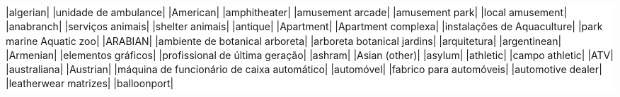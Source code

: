 |algerian|
|unidade de ambulance|
|American|
|amphitheater|
|amusement arcade|
|amusement park|
|local amusement|
|anabranch|
|serviços animais|
|shelter animais|
|antique|
|Apartment|
|Apartment complexa|
|instalações de Aquaculture|
|park marine Aquatic zoo|
|ARABIAN|
|ambiente de botanical arboreta|
|arboreta botanical jardins|
|arquitetura|
|argentinean|
|Armenian|
|elementos gráficos|
|profissional de última geração|
|ashram|
|Asian (other)|
|asylum|
|athletic|
|campo athletic|
|ATV|
|australiana|
|Austrian|
|máquina de funcionário de caixa automático|
|automóvel|
|fabrico para automóveis|
|automotive dealer|
|leatherwear matrizes|
|balloonport|